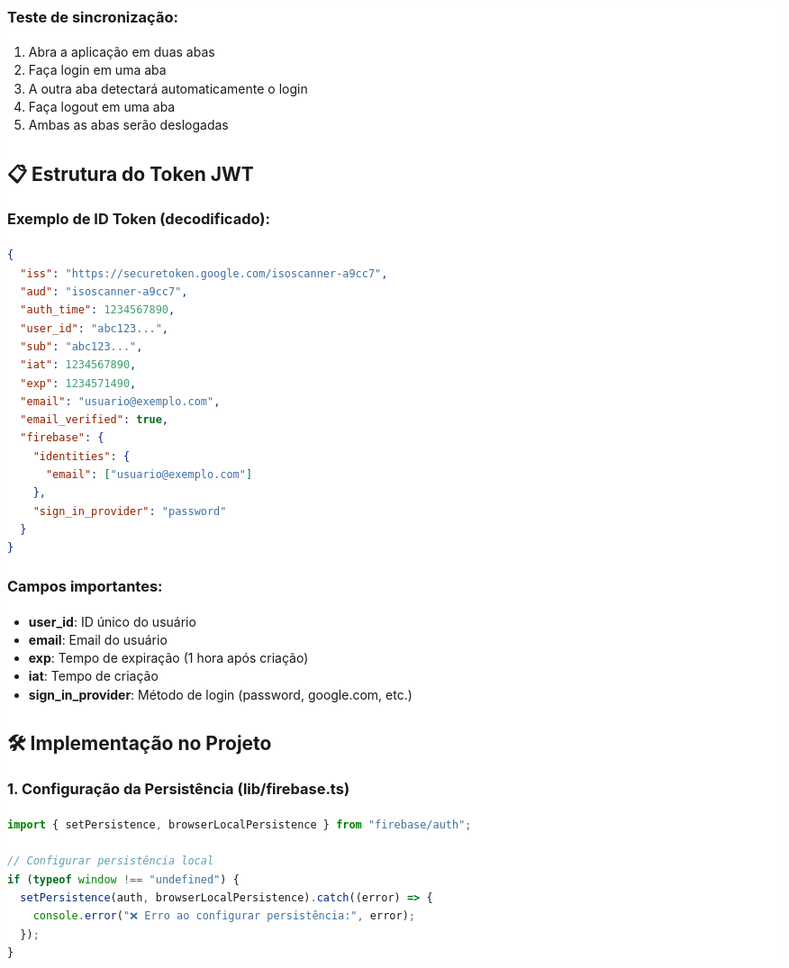### Teste de sincronização:

1. Abra a aplicação em duas abas
2. Faça login em uma aba
3. A outra aba detectará automaticamente o login
4. Faça logout em uma aba
5. Ambas as abas serão deslogadas

## 📋 Estrutura do Token JWT

### Exemplo de ID Token (decodificado):

```json
{
  "iss": "https://securetoken.google.com/isoscanner-a9cc7",
  "aud": "isoscanner-a9cc7",
  "auth_time": 1234567890,
  "user_id": "abc123...",
  "sub": "abc123...",
  "iat": 1234567890,
  "exp": 1234571490,
  "email": "usuario@exemplo.com",
  "email_verified": true,
  "firebase": {
    "identities": {
      "email": ["usuario@exemplo.com"]
    },
    "sign_in_provider": "password"
  }
}
```

### Campos importantes:

- **user_id**: ID único do usuário
- **email**: Email do usuário
- **exp**: Tempo de expiração (1 hora após criação)
- **iat**: Tempo de criação
- **sign_in_provider**: Método de login (password, google.com, etc.)

## 🛠️ Implementação no Projeto

### 1. Configuração da Persistência (lib/firebase.ts)

```typescript
import { setPersistence, browserLocalPersistence } from "firebase/auth";

// Configurar persistência local
if (typeof window !== "undefined") {
  setPersistence(auth, browserLocalPersistence).catch((error) => {
    console.error("❌ Erro ao configurar persistência:", error);
  });
}
```
